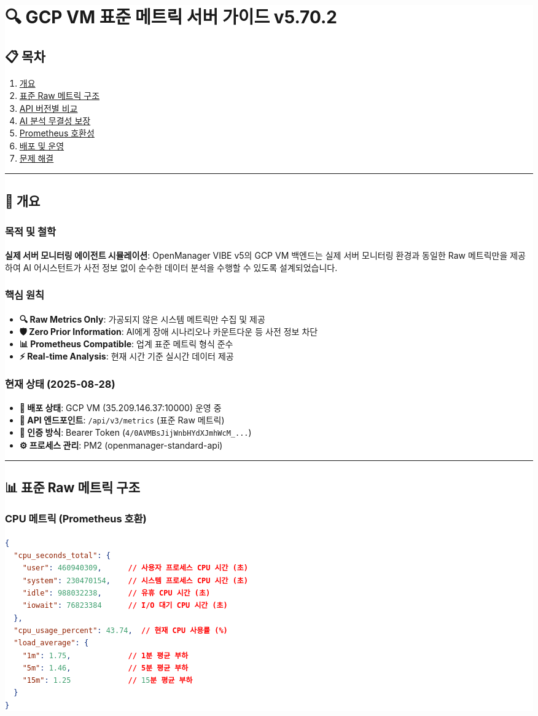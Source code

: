 # 🔍 GCP VM 표준 메트릭 서버 가이드 v5.70.2

## 📋 목차

1. [개요](#개요)
2. [표준 Raw 메트릭 구조](#표준-raw-메트릭-구조)
3. [API 버전별 비교](#api-버전별-비교)
4. [AI 분석 무결성 보장](#ai-분석-무결성-보장)
5. [Prometheus 호환성](#prometheus-호환성)
6. [배포 및 운영](#배포-및-운영)
7. [문제 해결](#문제-해결)

---

## 🎯 개요

### 목적 및 철학

**실제 서버 모니터링 에이전트 시뮬레이션**: OpenManager VIBE v5의 GCP VM 백엔드는 실제 서버 모니터링 환경과 동일한 Raw 메트릭만을 제공하여 AI 어시스턴트가 사전 정보 없이 순수한 데이터 분석을 수행할 수 있도록 설계되었습니다.

### 핵심 원칙

- **🔍 Raw Metrics Only**: 가공되지 않은 시스템 메트릭만 수집 및 제공
- **🛡️ Zero Prior Information**: AI에게 장애 시나리오나 카운트다운 등 사전 정보 차단
- **📊 Prometheus Compatible**: 업계 표준 메트릭 형식 준수
- **⚡ Real-time Analysis**: 현재 시간 기준 실시간 데이터 제공

### 현재 상태 (2025-08-28)

- **🚀 배포 상태**: GCP VM (35.209.146.37:10000) 운영 중
- **📡 API 엔드포인트**: `/api/v3/metrics` (표준 Raw 메트릭)
- **🔐 인증 방식**: Bearer Token (`4/0AVMBsJijWnbHYdXJmhWcM_...`)
- **⚙️ 프로세스 관리**: PM2 (openmanager-standard-api)

---

## 📊 표준 Raw 메트릭 구조

### CPU 메트릭 (Prometheus 호환)

```json
{
  "cpu_seconds_total": {
    "user": 460940309,      // 사용자 프로세스 CPU 시간 (초)
    "system": 230470154,    // 시스템 프로세스 CPU 시간 (초) 
    "idle": 988032238,      // 유휴 CPU 시간 (초)
    "iowait": 76823384      // I/O 대기 CPU 시간 (초)
  },
  "cpu_usage_percent": 43.74,  // 현재 CPU 사용률 (%)
  "load_average": {
    "1m": 1.75,             // 1분 평균 부하
    "5m": 1.46,             // 5분 평균 부하  
    "15m": 1.25             // 15분 평균 부하
  }
}
```
